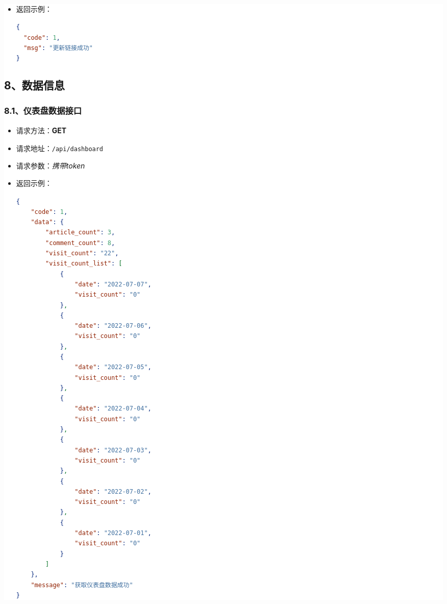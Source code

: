 - 返回示例：

  ```JSON
  {
  	"code": 1,
  	"msg": "更新链接成功"
  }
  ```



## 8、数据信息

### 8.1、仪表盘数据接口

- 请求方法：**GET**

- 请求地址：`/api/dashboard`

- 请求参数：*携带token*

- 返回示例：

  ```json
  {
      "code": 1,
      "data": {
          "article_count": 3,
          "comment_count": 8,
          "visit_count": "22",
          "visit_count_list": [
              {
                  "date": "2022-07-07",
                  "visit_count": "0"
              },
              {
                  "date": "2022-07-06",
                  "visit_count": "0"
              },
              {
                  "date": "2022-07-05",
                  "visit_count": "0"
              },
              {
                  "date": "2022-07-04",
                  "visit_count": "0"
              },
              {
                  "date": "2022-07-03",
                  "visit_count": "0"
              },
              {
                  "date": "2022-07-02",
                  "visit_count": "0"
              },
              {
                  "date": "2022-07-01",
                  "visit_count": "0"
              }
          ]
      },
      "message": "获取仪表盘数据成功"
  }
  ```

  
